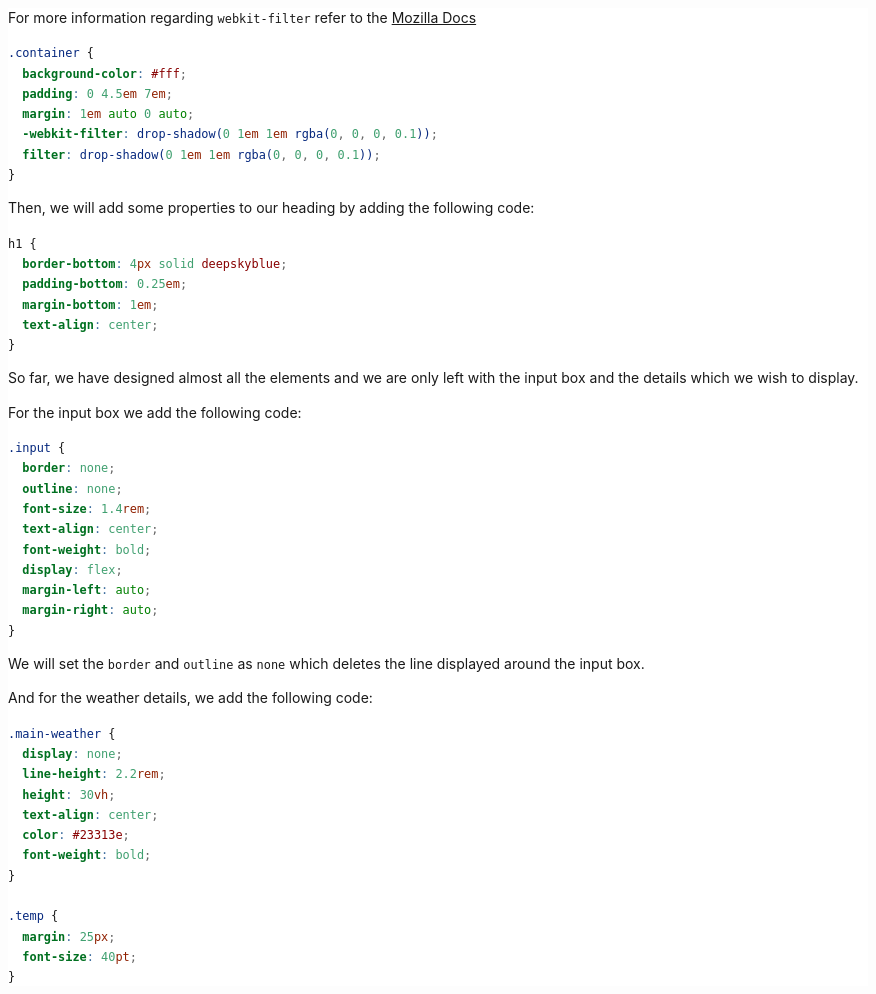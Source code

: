 For more information regarding `webkit-filter` refer to the [Mozilla Docs](https://developer.mozilla.org/en-US/docs/Web/CSS/filter-function/drop-shadow)

```css
.container {
  background-color: #fff;
  padding: 0 4.5em 7em;
  margin: 1em auto 0 auto;
  -webkit-filter: drop-shadow(0 1em 1em rgba(0, 0, 0, 0.1));
  filter: drop-shadow(0 1em 1em rgba(0, 0, 0, 0.1));
}
```

Then, we will add some properties to our heading by adding the following code:

```css
h1 {
  border-bottom: 4px solid deepskyblue;
  padding-bottom: 0.25em;
  margin-bottom: 1em;
  text-align: center;
}
```

So far, we have designed almost all the elements and we are only left with the input box and the details which we wish to display.

For the input box we add the following code:

```css
.input {
  border: none;
  outline: none;
  font-size: 1.4rem;
  text-align: center;
  font-weight: bold;
  display: flex;
  margin-left: auto;
  margin-right: auto;
}
```
We will set the `border` and `outline` as `none` which deletes the line displayed around the input box.

And for the weather details, we add the following code:

```css
.main-weather {
  display: none;
  line-height: 2.2rem;
  height: 30vh;
  text-align: center;
  color: #23313e;
  font-weight: bold;
}

.temp {
  margin: 25px;
  font-size: 40pt;
}
```
